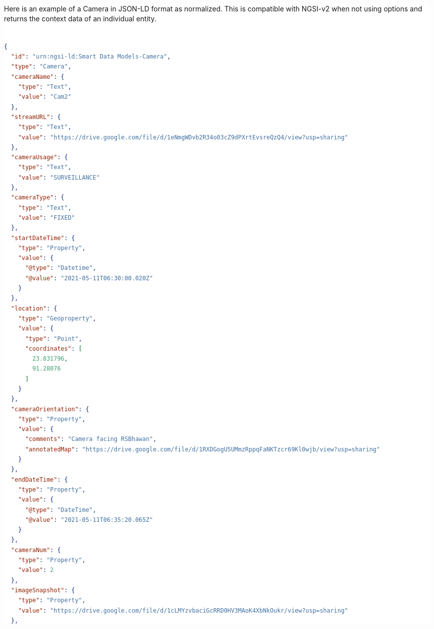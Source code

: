 Here is an example of a Camera in JSON-LD format as normalized. This is compatible with NGSI-v2 when not using options and returns the context data of an individual entity.  

```json  

{  
  "id": "urn:ngsi-ld:Smart Data Models-Camera",  
  "type": "Camera",  
  "cameraName": {  
    "type": "Text",  
    "value": "Cam2"  
  },  
  "streamURL": {  
    "type": "Text",  
    "value": "https://drive.google.com/file/d/1eNmgWDvb2R34o03cZ9dPXrtEvsreQzQ4/view?usp=sharing"  
  },  
  "cameraUsage": {  
    "type": "Text",  
    "value": "SURVEILLANCE"  
  },  
  "cameraType": {  
    "type": "Text",  
    "value": "FIXED"  
  },  
  "startDateTime": {  
    "type": "Property",  
    "value": {  
      "@type": "Datetime",  
      "@value": "2021-05-11T06:30:00.020Z"  
    }  
  },  
  "location": {  
    "type": "Geoproperty",  
    "value": {  
      "type": "Point",  
      "coordinates": [  
        23.831796,  
        91.28076  
      ]  
    }  
  },  
  "cameraOrientation": {  
    "type": "Property",  
    "value": {  
      "comments": "Camera facing RSBhawan",  
      "annotatedMap": "https://drive.google.com/file/d/1RXDGogU5UMmzRppqFaNKTzcr69Kl0wjb/view?usp=sharing"  
    }  
  },  
  "endDateTime": {  
    "type": "Property",  
    "value": {  
      "@type": "DateTime",  
      "@value": "2021-05-11T06:35:20.065Z"  
    }  
  },  
  "cameraNum": {  
    "type": "Property",  
    "value": 2  
  },  
  "imageSnapshot": {  
    "type": "Property",  
    "value": "https://drive.google.com/file/d/1cLMYzvbaciGcRRD0HV3MAoK4XbNkOukr/view?usp=sharing"  
  },  
```
